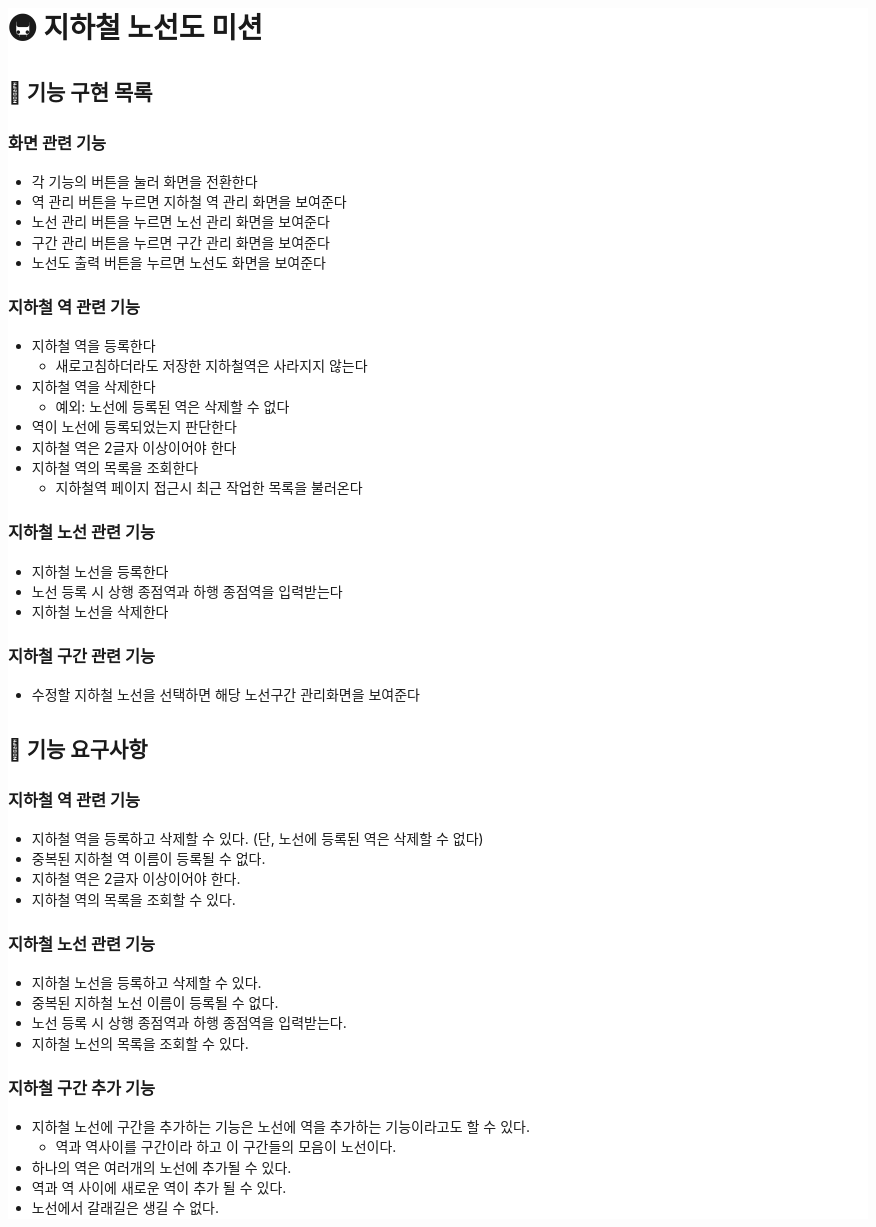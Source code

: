 # 🚇 지하철 노선도 미션

## 📝 기능 구현 목록

### 화면 관련 기능
- 각 기능의 버튼을 눌러 화면을 전환한다
- 역 관리 버튼을 누르면 지하철 역 관리 화면을 보여준다
- 노선 관리 버튼을 누르면 노선 관리 화면을 보여준다
- 구간 관리 버튼을 누르면 구간 관리 화면을 보여준다
- 노선도 출력 버튼을 누르면 노선도 화면을 보여준다

### 지하철 역 관련 기능
- 지하철 역을 등록한다
  - 새로고침하더라도 저장한 지하철역은 사라지지 않는다
- 지하철 역을 삭제한다
  - 예외: 노선에 등록된 역은 삭제할 수 없다
- 역이 노선에 등록되었는지 판단한다
- 지하철 역은 2글자 이상이어야 한다
- 지하철 역의 목록을 조회한다
  - 지하철역 페이지 접근시 최근 작업한 목록을 불러온다

### 지하철 노선 관련 기능
- 지하철 노선을 등록한다
- 노선 등록 시 상행 종점역과 하행 종점역을 입력받는다
- 지하철 노선을 삭제한다

### 지하철 구간 관련 기능
- 수정할 지하철 노선을 선택하면 해당 노선구간 관리화면을 보여준다


## 🚀 기능 요구사항

### 지하철 역 관련 기능
- 지하철 역을 등록하고 삭제할 수 있다. (단, 노선에 등록된 역은 삭제할 수 없다)
- 중복된 지하철 역 이름이 등록될 수 없다.
- 지하철 역은 2글자 이상이어야 한다.
- 지하철 역의 목록을 조회할 수 있다.

### 지하철 노선 관련 기능
- 지하철 노선을 등록하고 삭제할 수 있다.
- 중복된 지하철 노선 이름이 등록될 수 없다.
- 노선 등록 시 상행 종점역과 하행 종점역을 입력받는다.
- 지하철 노선의 목록을 조회할 수 있다.

### 지하철 구간 추가 기능
- 지하철 노선에 구간을 추가하는 기능은 노선에 역을 추가하는 기능이라고도 할 수 있다.
  - 역과 역사이를 구간이라 하고 이 구간들의 모음이 노선이다.  
- 하나의 역은 여러개의 노선에 추가될 수 있다.
- 역과 역 사이에 새로운 역이 추가 될 수 있다.
- 노선에서 갈래길은 생길 수 없다.
